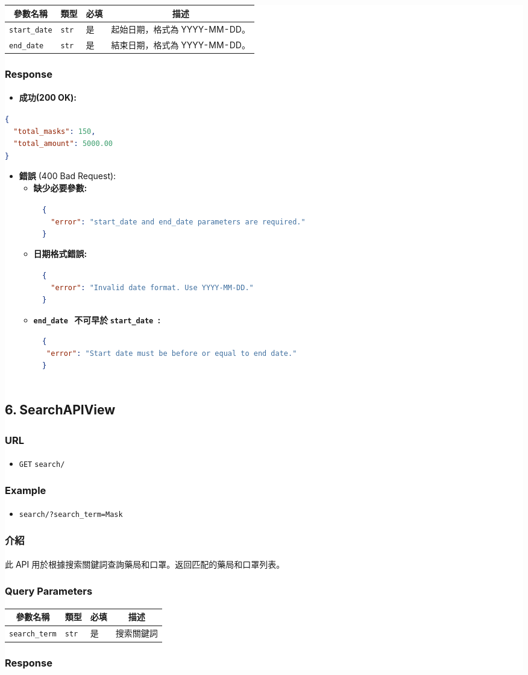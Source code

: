 | 參數名稱   | 類型     | 必填 | 描述                                     |
|------------|----------|------|------------------------------------------|
| `start_date`  | `str`      | 是   | 起始日期，格式為 YYYY-MM-DD。            |
| `end_date`   | `str`      | 是   | 結束日期，格式為 YYYY-MM-DD。            |

### Response

- **成功(200 OK):**
```json
{
  "total_masks": 150,
  "total_amount": 5000.00
}
```
- **錯誤** (400 Bad Request):
	- **缺少必要參數:**
	  ```json
		{
		  "error": "start_date and end_date parameters are required."
		}
	- **日期格式錯誤:**
	  ```json
		{
		  "error": "Invalid date format. Use YYYY-MM-DD."
		}
	- **`end_date ` 不可早於 `start_date `:**
	  ```json
		{
 		 "error": "Start date must be before or equal to end date."
		}
   
## 6. SearchAPIView

### URL

- `GET` `search/`
### Example
- `search/?search_term=Mask`
### 介紹

此 API 用於根據搜索關鍵詞查詢藥局和口罩。返回匹配的藥局和口罩列表。

### Query Parameters

| 參數名稱     | 類型     | 必填 | 描述                       |
|--------------|----------|------|----------------------------|
| `search_term`  | `str`      | 是   | 搜索關鍵詞                |

### Response
